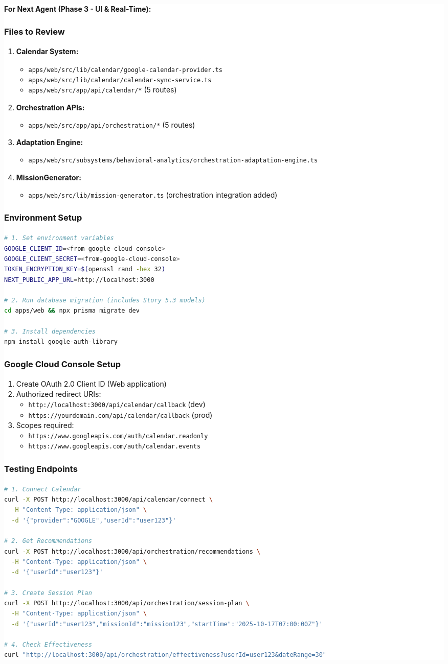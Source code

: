 **For Next Agent (Phase 3 - UI & Real-Time):**

### Files to Review
1. **Calendar System:**
   - `apps/web/src/lib/calendar/google-calendar-provider.ts`
   - `apps/web/src/lib/calendar/calendar-sync-service.ts`
   - `apps/web/src/app/api/calendar/*` (5 routes)

2. **Orchestration APIs:**
   - `apps/web/src/app/api/orchestration/*` (5 routes)

3. **Adaptation Engine:**
   - `apps/web/src/subsystems/behavioral-analytics/orchestration-adaptation-engine.ts`

4. **MissionGenerator:**
   - `apps/web/src/lib/mission-generator.ts` (orchestration integration added)

### Environment Setup
```bash
# 1. Set environment variables
GOOGLE_CLIENT_ID=<from-google-cloud-console>
GOOGLE_CLIENT_SECRET=<from-google-cloud-console>
TOKEN_ENCRYPTION_KEY=$(openssl rand -hex 32)
NEXT_PUBLIC_APP_URL=http://localhost:3000

# 2. Run database migration (includes Story 5.3 models)
cd apps/web && npx prisma migrate dev

# 3. Install dependencies
npm install google-auth-library
```

### Google Cloud Console Setup
1. Create OAuth 2.0 Client ID (Web application)
2. Authorized redirect URIs:
   - `http://localhost:3000/api/calendar/callback` (dev)
   - `https://yourdomain.com/api/calendar/callback` (prod)
3. Scopes required:
   - `https://www.googleapis.com/auth/calendar.readonly`
   - `https://www.googleapis.com/auth/calendar.events`

### Testing Endpoints
```bash
# 1. Connect Calendar
curl -X POST http://localhost:3000/api/calendar/connect \
  -H "Content-Type: application/json" \
  -d '{"provider":"GOOGLE","userId":"user123"}'

# 2. Get Recommendations
curl -X POST http://localhost:3000/api/orchestration/recommendations \
  -H "Content-Type: application/json" \
  -d '{"userId":"user123"}'

# 3. Create Session Plan
curl -X POST http://localhost:3000/api/orchestration/session-plan \
  -H "Content-Type: application/json" \
  -d '{"userId":"user123","missionId":"mission123","startTime":"2025-10-17T07:00:00Z"}'

# 4. Check Effectiveness
curl "http://localhost:3000/api/orchestration/effectiveness?userId=user123&dateRange=30"
```
